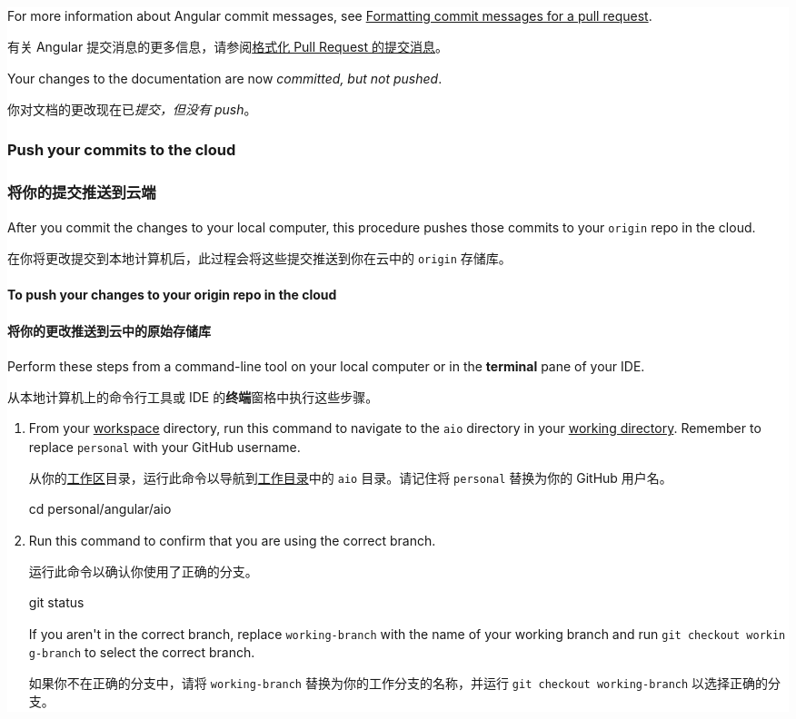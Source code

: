    For more information about Angular commit messages, see [Formatting commit messages for a pull request](guide/doc-pr-prep#format-commit-messages-for-a-pull-request).

   有关 Angular 提交消息的更多信息，请参阅[格式化 Pull Request 的提交消息](guide/doc-pr-prep#format-commit-messages-for-a-pull-request)。

Your changes to the documentation are now *committed, but not pushed*.

你对文档的更改现在已*提交，但没有 push*。

### Push your commits to the cloud

### 将你的提交推送到云端

After you commit the changes to your local computer, this procedure pushes those commits to your `origin` repo in the cloud.

在你将更改提交到本地计算机后，此过程会将这些提交推送到你在云中的 `origin` 存储库。

#### To push your changes to your origin repo in the cloud

#### 将你的更改推送到云中的原始存储库



Perform these steps from a command-line tool on your local computer or in the **terminal** pane of your IDE.

从本地计算机上的命令行工具或 IDE 的**终端**窗格中执行这些步骤。



1. From your [workspace](guide/doc-prepare-to-edit#create-a-git-workspace-on-your-local-computer) directory, run this command to navigate to the `aio` directory in your [working directory](guide/doc-prepare-to-edit#doc-working-directory).
   Remember to replace `personal` with your GitHub username.

   从你的[工作区](guide/doc-prepare-to-edit#create-a-git-workspace-on-your-local-computer)目录，运行此命令以导航到[工作目录](guide/doc-prepare-to-edit#doc-working-directory)中的 `aio` 目录。请记住将 `personal` 替换为你的 GitHub 用户名。

   <code-example language="shell">

   cd personal/angular/aio

   </code-example>

1. Run this command to confirm that you are using the correct branch.

   运行此命令以确认你使用了正确的分支。

   <code-example language="shell">

   git status

   </code-example>

   If you aren't in the correct branch, replace `working-branch` with the name of your working branch and run `git checkout working-branch` to select the correct branch.

   如果你不在正确的分支中，请将 `working-branch` 替换为你的工作分支的名称，并运行 `git checkout working-branch` 以选择正确的分支。
